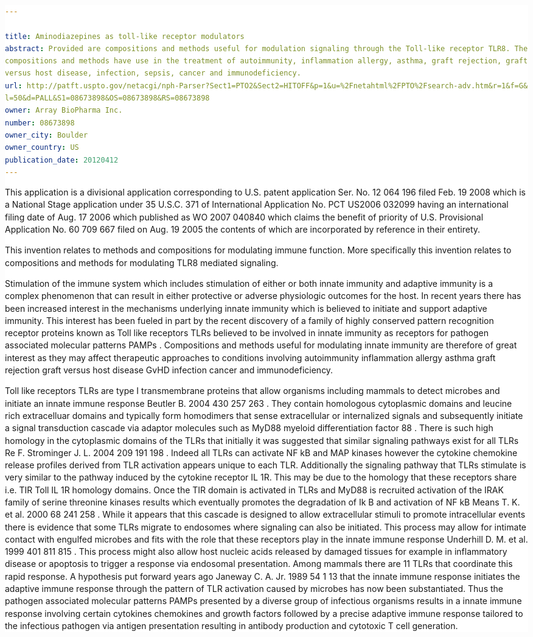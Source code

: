 ```yaml
---

title: Aminodiazepines as toll-like receptor modulators
abstract: Provided are compositions and methods useful for modulation signaling through the Toll-like receptor TLR8. The compositions and methods have use in the treatment of autoimmunity, inflammation allergy, asthma, graft rejection, graft versus host disease, infection, sepsis, cancer and immunodeficiency.
url: http://patft.uspto.gov/netacgi/nph-Parser?Sect1=PTO2&Sect2=HITOFF&p=1&u=%2Fnetahtml%2FPTO%2Fsearch-adv.htm&r=1&f=G&l=50&d=PALL&S1=08673898&OS=08673898&RS=08673898
owner: Array BioPharma Inc.
number: 08673898
owner_city: Boulder
owner_country: US
publication_date: 20120412
---
```

This application is a divisional application corresponding to U.S. patent application Ser. No. 12 064 196 filed Feb. 19 2008 which is a National Stage application under 35 U.S.C. 371 of International Application No. PCT US2006 032099 having an international filing date of Aug. 17 2006 which published as WO 2007 040840 which claims the benefit of priority of U.S. Provisional Application No. 60 709 667 filed on Aug. 19 2005 the contents of which are incorporated by reference in their entirety.

This invention relates to methods and compositions for modulating immune function. More specifically this invention relates to compositions and methods for modulating TLR8 mediated signaling.

Stimulation of the immune system which includes stimulation of either or both innate immunity and adaptive immunity is a complex phenomenon that can result in either protective or adverse physiologic outcomes for the host. In recent years there has been increased interest in the mechanisms underlying innate immunity which is believed to initiate and support adaptive immunity. This interest has been fueled in part by the recent discovery of a family of highly conserved pattern recognition receptor proteins known as Toll like receptors TLRs believed to be involved in innate immunity as receptors for pathogen associated molecular patterns PAMPs . Compositions and methods useful for modulating innate immunity are therefore of great interest as they may affect therapeutic approaches to conditions involving autoimmunity inflammation allergy asthma graft rejection graft versus host disease GvHD infection cancer and immunodeficiency.

Toll like receptors TLRs are type I transmembrane proteins that allow organisms including mammals to detect microbes and initiate an innate immune response Beutler B. 2004 430 257 263 . They contain homologous cytoplasmic domains and leucine rich extracelluar domains and typically form homodimers that sense extracellular or internalized signals and subsequently initiate a signal transduction cascade via adaptor molecules such as MyD88 myeloid differentiation factor 88 . There is such high homology in the cytoplasmic domains of the TLRs that initially it was suggested that similar signaling pathways exist for all TLRs Re F. Strominger J. L. 2004 209 191 198 . Indeed all TLRs can activate NF kB and MAP kinases however the cytokine chemokine release profiles derived from TLR activation appears unique to each TLR. Additionally the signaling pathway that TLRs stimulate is very similar to the pathway induced by the cytokine receptor IL 1R. This may be due to the homology that these receptors share i.e. TIR Toll IL 1R homology domains. Once the TIR domain is activated in TLRs and MyD88 is recruited activation of the IRAK family of serine threonine kinases results which eventually promotes the degradation of Ik B and activation of NF kB Means T. K. et al. 2000 68 241 258 . While it appears that this cascade is designed to allow extracellular stimuli to promote intracellular events there is evidence that some TLRs migrate to endosomes where signaling can also be initiated. This process may allow for intimate contact with engulfed microbes and fits with the role that these receptors play in the innate immune response Underhill D. M. et al. 1999 401 811 815 . This process might also allow host nucleic acids released by damaged tissues for example in inflammatory disease or apoptosis to trigger a response via endosomal presentation. Among mammals there are 11 TLRs that coordinate this rapid response. A hypothesis put forward years ago Janeway C. A. Jr. 1989 54 1 13 that the innate immune response initiates the adaptive immune response through the pattern of TLR activation caused by microbes has now been substantiated. Thus the pathogen associated molecular patterns PAMPs presented by a diverse group of infectious organisms results in a innate immune response involving certain cytokines chemokines and growth factors followed by a precise adaptive immune response tailored to the infectious pathogen via antigen presentation resulting in antibody production and cytotoxic T cell generation.

